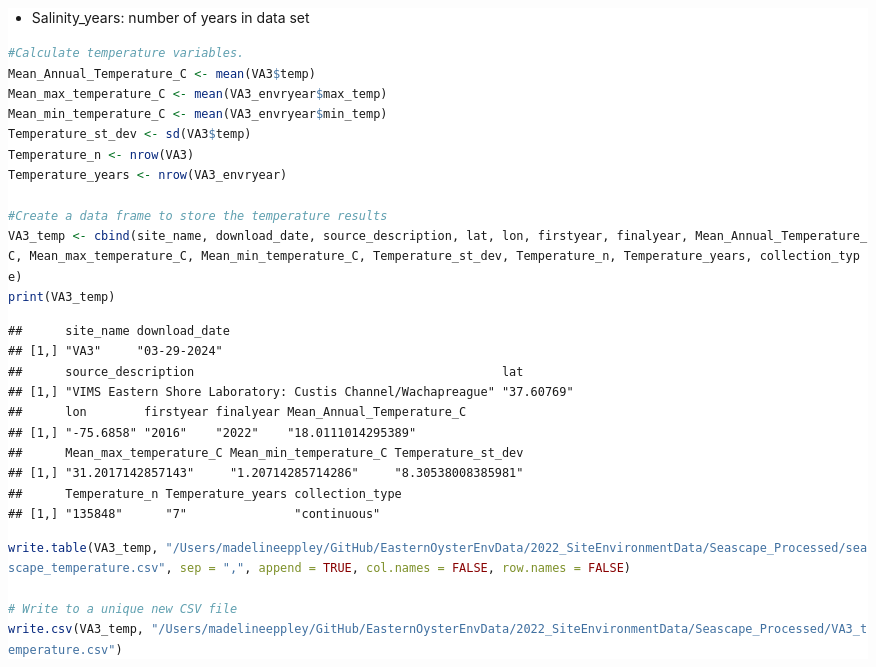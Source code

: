 - Salinity_years: number of years in data set

``` r
#Calculate temperature variables. 
Mean_Annual_Temperature_C <- mean(VA3$temp)
Mean_max_temperature_C <- mean(VA3_envryear$max_temp)
Mean_min_temperature_C <- mean(VA3_envryear$min_temp)
Temperature_st_dev <- sd(VA3$temp)
Temperature_n <- nrow(VA3)
Temperature_years <- nrow(VA3_envryear)

#Create a data frame to store the temperature results
VA3_temp <- cbind(site_name, download_date, source_description, lat, lon, firstyear, finalyear, Mean_Annual_Temperature_C, Mean_max_temperature_C, Mean_min_temperature_C, Temperature_st_dev, Temperature_n, Temperature_years, collection_type)
print(VA3_temp)
```

    ##      site_name download_date
    ## [1,] "VA3"     "03-29-2024" 
    ##      source_description                                           lat       
    ## [1,] "VIMS Eastern Shore Laboratory: Custis Channel/Wachapreague" "37.60769"
    ##      lon        firstyear finalyear Mean_Annual_Temperature_C
    ## [1,] "-75.6858" "2016"    "2022"    "18.0111014295389"       
    ##      Mean_max_temperature_C Mean_min_temperature_C Temperature_st_dev
    ## [1,] "31.2017142857143"     "1.20714285714286"     "8.30538008385981"
    ##      Temperature_n Temperature_years collection_type
    ## [1,] "135848"      "7"               "continuous"

``` r
write.table(VA3_temp, "/Users/madelineeppley/GitHub/EasternOysterEnvData/2022_SiteEnvironmentData/Seascape_Processed/seascape_temperature.csv", sep = ",", append = TRUE, col.names = FALSE, row.names = FALSE)

# Write to a unique new CSV file
write.csv(VA3_temp, "/Users/madelineeppley/GitHub/EasternOysterEnvData/2022_SiteEnvironmentData/Seascape_Processed/VA3_temperature.csv")
```
